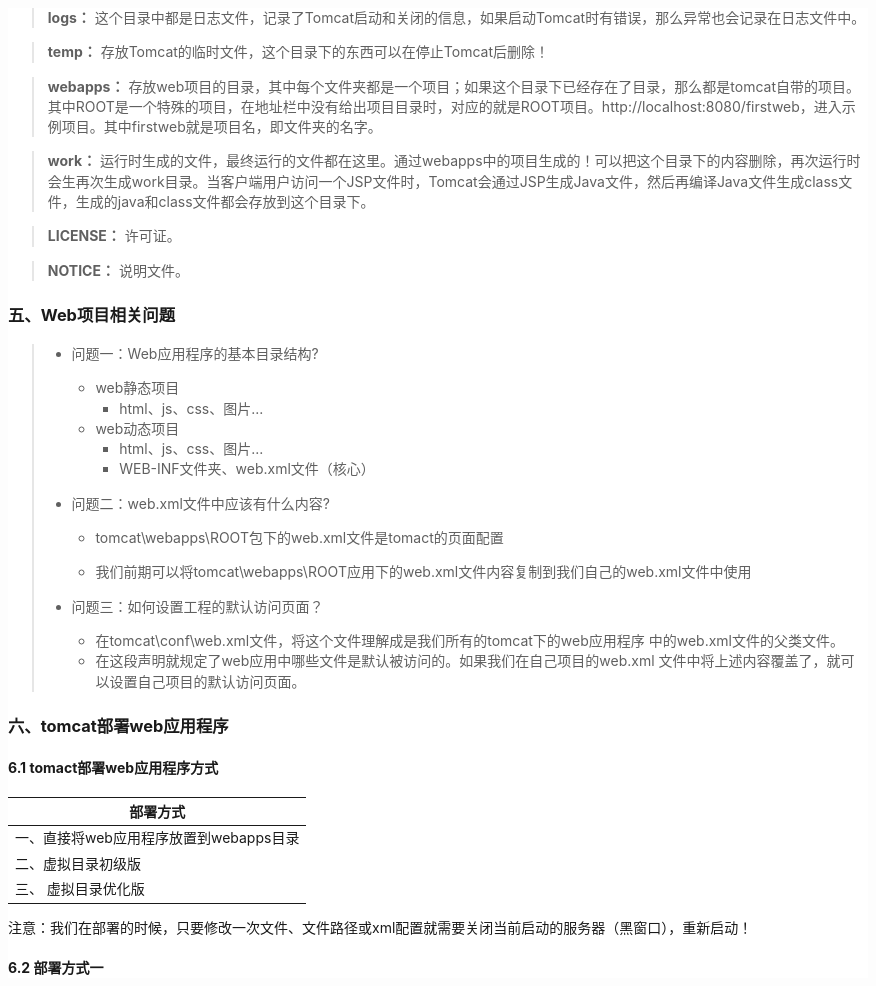 > **logs：** 这个目录中都是日志文件，记录了Tomcat启动和关闭的信息，如果启动Tomcat时有错误，那么异常也会记录在日志文件中。

> **temp：** 存放Tomcat的临时文件，这个目录下的东西可以在停止Tomcat后删除！

> **webapps：** 存放web项目的目录，其中每个文件夹都是一个项目；如果这个目录下已经存在了目录，那么都是tomcat自带的项目。其中ROOT是一个特殊的项目，在地址栏中没有给出项目目录时，对应的就是ROOT项目。http://localhost:8080/firstweb，进入示例项目。其中firstweb就是项目名，即文件夹的名字。

> **work：** 运行时生成的文件，最终运行的文件都在这里。通过webapps中的项目生成的！可以把这个目录下的内容删除，再次运行时会生再次生成work目录。当客户端用户访问一个JSP文件时，Tomcat会通过JSP生成Java文件，然后再编译Java文件生成class文件，生成的java和class文件都会存放到这个目录下。

> **LICENSE：** 许可证。

> **NOTICE：** 说明文件。



### <span id="head26"> 五、Web项目相关问题</span>

> - 问题一：Web应用程序的基本目录结构? 
>
>   * web静态项目
>     + html、js、css、图片...
>   * web动态项目
>     + html、js、css、图片...
>     + WEB-INF文件夹、web.xml文件（核心）
>
> - 问题二：web.xml文件中应该有什么内容? 
>
>   * tomcat\webapps\ROOT包下的web.xml文件是tomact的页面配置
>
>   * 我们前期可以将tomcat\webapps\ROOT应用下的web.xml文件内容复制到我们自己的web.xml文件中使用
>
> - 问题三：如何设置工程的默认访问页面？ 
>
>   * 在tomcat\conf\web.xml文件，将这个文件理解成是我们所有的tomcat下的web应用程序 中的web.xml文件的父类文件。 
>   * 在这段声明就规定了web应用中哪些文件是默认被访问的。如果我们在自己项目的web.xml 文件中将上述内容覆盖了，就可以设置自己项目的默认访问页面。 



### <span id="head27">六、tomcat部署web应用程序 </span>



#### <span id="head28">6.1 tomact部署web应用程序方式</span>

| 部署方式                               |
| -------------------------------------- |
| 一、直接将web应用程序放置到webapps目录 |
| 二、虚拟目录初级版                     |
| 三、 虚拟目录优化版                    |

注意：我们在部署的时候，只要修改一次文件、文件路径或xml配置就需要关闭当前启动的服务器（黑窗口），重新启动！



#### <span id="head29">6.2 部署方式一</span>
